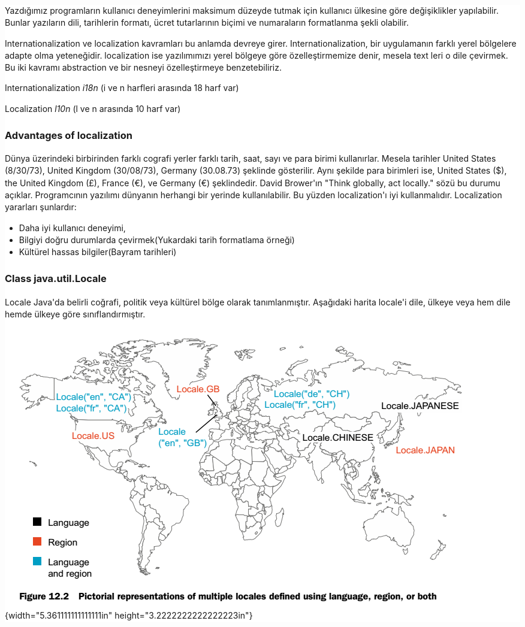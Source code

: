Yazdığımız programların kullanıcı deneyimlerini maksimum düzeyde tutmak için kullanıcı ülkesine göre değişiklikler yapılabilir. Bunlar yazıların dili, tarihlerin formatı, ücret tutarlarının biçimi ve numaraların formatlanma şekli olabilir.

Internationalization ve localization kavramları bu anlamda devreye girer. Internationalization, bir uygulamanın farklı yerel bölgelere adapte olma yeteneğidir. localization ise yazılımımızı yerel bölgeye göre özelleştirmemize denir, mesela text leri o dile çevirmek. Bu iki kavramı abstraction ve bir nesneyi özelleştirmeye benzetebiliriz.

Internationalization 	*i18n* 				(i ve n harfleri arasında 18 harf var)

Localization				 *l10n* 				(l ve n arasında 10 harf var)

### Advantages of localization

Dünya üzerindeki birbirinden farklı cografi yerler farklı tarih, saat, sayı ve para birimi kullanırlar. Mesela tarihler United States (8/30/73), United Kingdom (30/08/73), Germany (30.08.73) şeklinde gösterilir. Aynı şekilde para birimleri ise, United States (\$), the United Kingdom (£), France (€), ve Germany (€) şeklindedir. David Brower'ın "Think globally, act locally." sözü bu durumu açıklar. Programcının yazılımı dünyanın herhangi bir yerinde kullanılabilir. Bu yüzden localization\'ı iyi kullanmalıdır. Localization yararları şunlardır:

- Daha iyi kullanıcı deneyimi,
- Bilgiyi doğru durumlarda çevirmek(Yukardaki tarih formatlama örneği)
- Kültürel hassas bilgiler(Bayram tarihleri)

### Class java.util.Locale

Locale Java\'da belirli coğrafi, politik veya kültürel bölge olarak tanımlanmıştır. Aşağıdaki harita locale\'i dile, ülkeye veya hem dile hemde ülkeye göre sınıflandırmıştır.

![](media/image147.png){width="5.361111111111111in"
height="3.2222222222222223in"}
